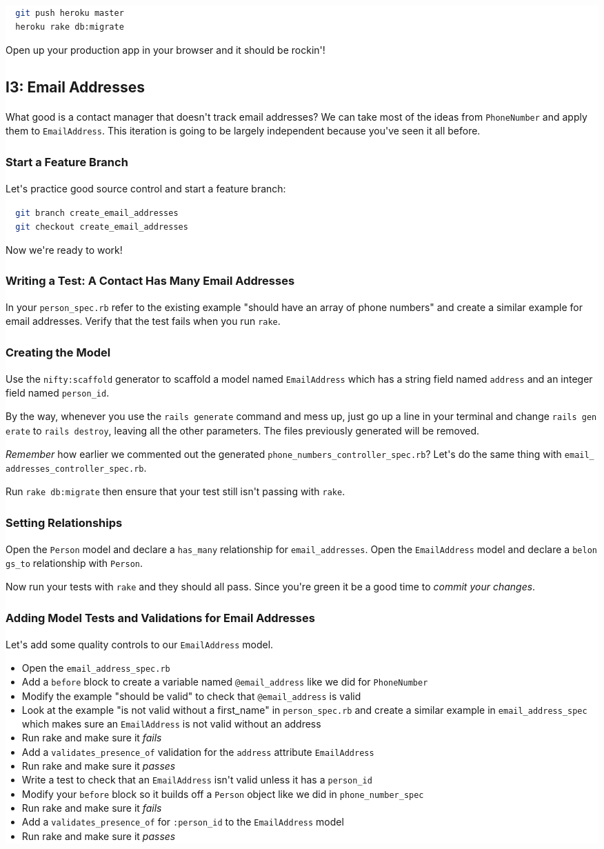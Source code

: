 ```bash
  git push heroku master
  heroku rake db:migrate
```

Open up your production app in your browser and it should be rockin'!


## I3: Email Addresses

What good is a contact manager that doesn't track email addresses?  We can take most of the ideas from `PhoneNumber` and apply them to `EmailAddress`. This iteration is going to be largely independent because you've seen it all before.

### Start a Feature Branch

Let's practice good source control and start a feature branch:

```bash
  git branch create_email_addresses
  git checkout create_email_addresses
```

Now we're ready to work!

### Writing a Test: A Contact Has Many Email Addresses

In your `person_spec.rb` refer to the existing example "should have an array of phone numbers" and create a similar example for email addresses. Verify that the test fails when you run `rake`.

### Creating the Model

Use the `nifty:scaffold` generator to scaffold a model named `EmailAddress` which has a string field named `address` and an integer field named `person_id`.

By the way, whenever you use the `rails generate` command and mess up, just go up a line in your terminal and change `rails generate` to `rails destroy`, leaving all the other parameters. The files previously generated will be removed.

*Remember* how earlier we commented out the generated `phone_numbers_controller_spec.rb`?  Let's do the same thing with `email_addresses_controller_spec.rb`.

Run `rake db:migrate` then ensure that your test still isn't passing with `rake`.

### Setting Relationships

Open the `Person` model and declare a `has_many` relationship for `email_addresses`. Open the `EmailAddress` model and declare a `belongs_to` relationship with `Person`.

Now run your tests with `rake` and they should all pass. Since you're green it be a good time to *commit your changes*.

### Adding Model Tests and Validations for Email Addresses

Let's add some quality controls to our `EmailAddress` model.

* Open the `email_address_spec.rb`
* Add a `before` block to create a variable named `@email_address` like we did for `PhoneNumber`
* Modify the example "should be valid" to check that `@email_address` is valid
* Look at the example "is not valid without a first_name" in `person_spec.rb` and create a similar example in `email_address_spec` which makes sure an `EmailAddress` is not valid without an address
* Run rake and make sure it *fails*
* Add a `validates_presence_of` validation for the `address` attribute `EmailAddress`
* Run rake and make sure it *passes*
* Write a test to check that an `EmailAddress` isn't valid unless it has a `person_id`
* Modify your `before` block so it builds off a `Person` object like we did in `phone_number_spec`
* Run rake and make sure it *fails*
* Add a `validates_presence_of` for `:person_id` to the `EmailAddress` model
* Run rake and make sure it *passes*
